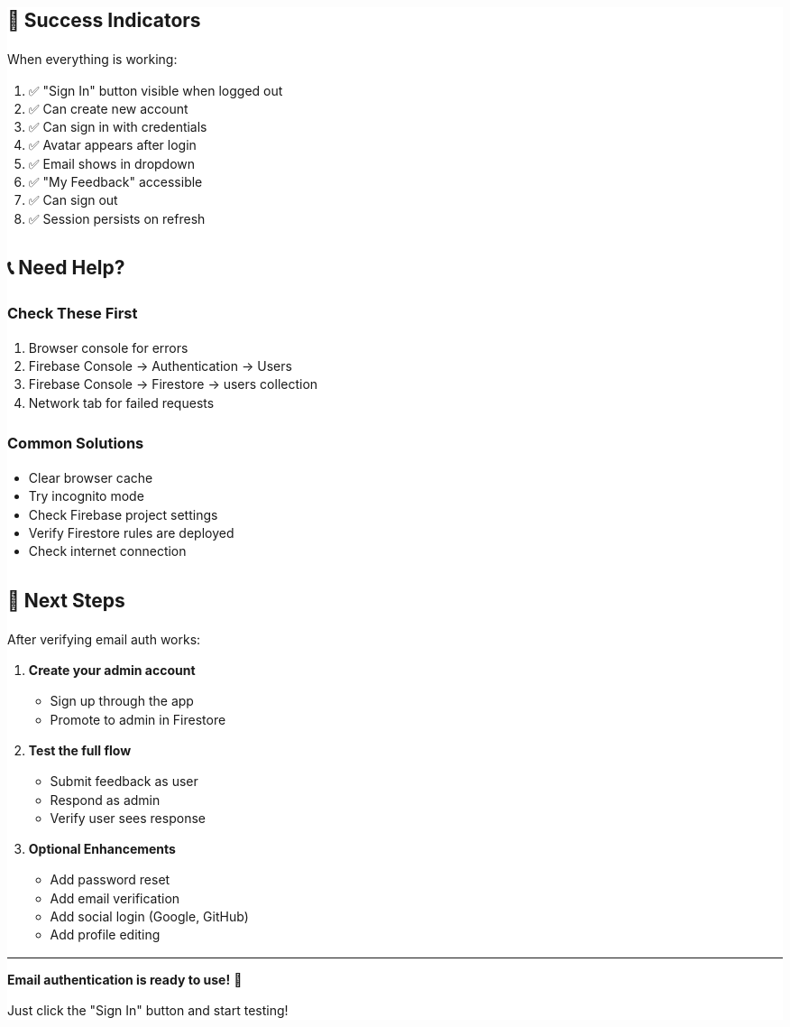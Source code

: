 ## 🎯 Success Indicators

When everything is working:

1. ✅ "Sign In" button visible when logged out
2. ✅ Can create new account
3. ✅ Can sign in with credentials
4. ✅ Avatar appears after login
5. ✅ Email shows in dropdown
6. ✅ "My Feedback" accessible
7. ✅ Can sign out
8. ✅ Session persists on refresh

## 📞 Need Help?

### Check These First
1. Browser console for errors
2. Firebase Console → Authentication → Users
3. Firebase Console → Firestore → users collection
4. Network tab for failed requests

### Common Solutions
- Clear browser cache
- Try incognito mode
- Check Firebase project settings
- Verify Firestore rules are deployed
- Check internet connection

## 🚀 Next Steps

After verifying email auth works:

1. **Create your admin account**
   - Sign up through the app
   - Promote to admin in Firestore

2. **Test the full flow**
   - Submit feedback as user
   - Respond as admin
   - Verify user sees response

3. **Optional Enhancements**
   - Add password reset
   - Add email verification
   - Add social login (Google, GitHub)
   - Add profile editing

---

**Email authentication is ready to use!** 🎉

Just click the "Sign In" button and start testing!
